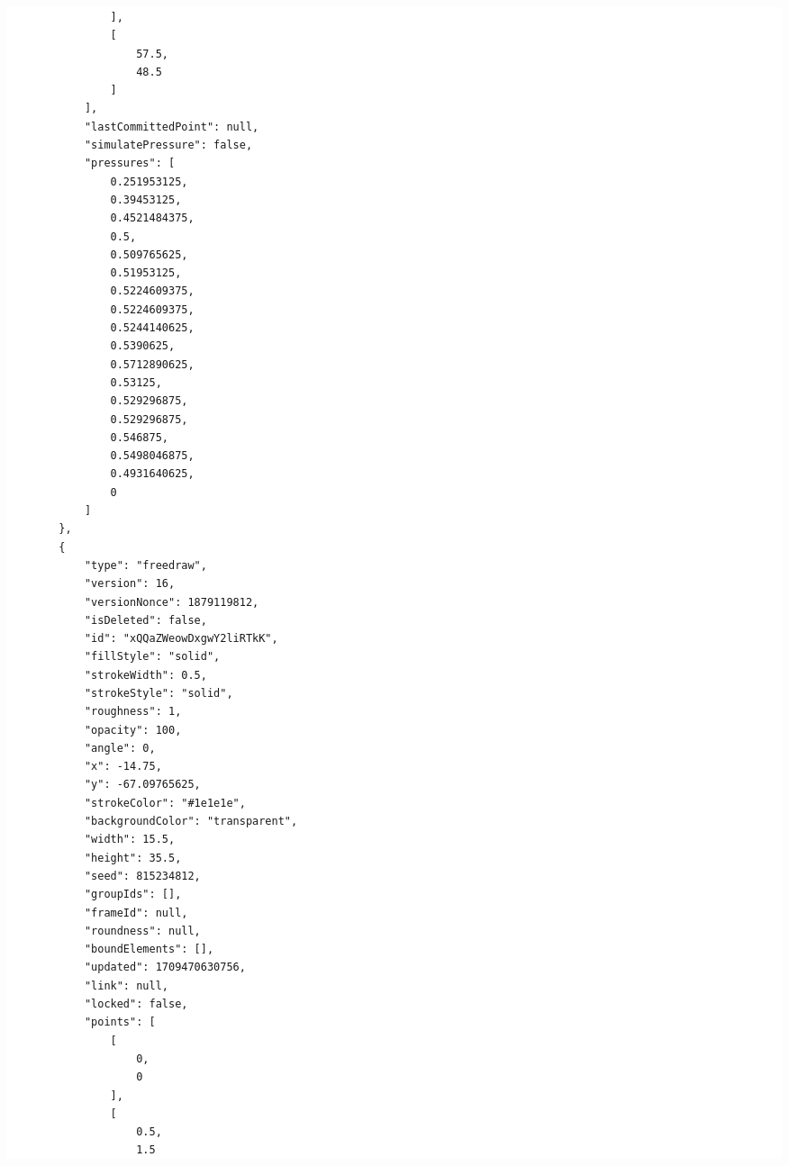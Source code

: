 ```compressed-json
				],
				[
					57.5,
					48.5
				]
			],
			"lastCommittedPoint": null,
			"simulatePressure": false,
			"pressures": [
				0.251953125,
				0.39453125,
				0.4521484375,
				0.5,
				0.509765625,
				0.51953125,
				0.5224609375,
				0.5224609375,
				0.5244140625,
				0.5390625,
				0.5712890625,
				0.53125,
				0.529296875,
				0.529296875,
				0.546875,
				0.5498046875,
				0.4931640625,
				0
			]
		},
		{
			"type": "freedraw",
			"version": 16,
			"versionNonce": 1879119812,
			"isDeleted": false,
			"id": "xQQaZWeowDxgwY2liRTkK",
			"fillStyle": "solid",
			"strokeWidth": 0.5,
			"strokeStyle": "solid",
			"roughness": 1,
			"opacity": 100,
			"angle": 0,
			"x": -14.75,
			"y": -67.09765625,
			"strokeColor": "#1e1e1e",
			"backgroundColor": "transparent",
			"width": 15.5,
			"height": 35.5,
			"seed": 815234812,
			"groupIds": [],
			"frameId": null,
			"roundness": null,
			"boundElements": [],
			"updated": 1709470630756,
			"link": null,
			"locked": false,
			"points": [
				[
					0,
					0
				],
				[
					0.5,
					1.5
```
